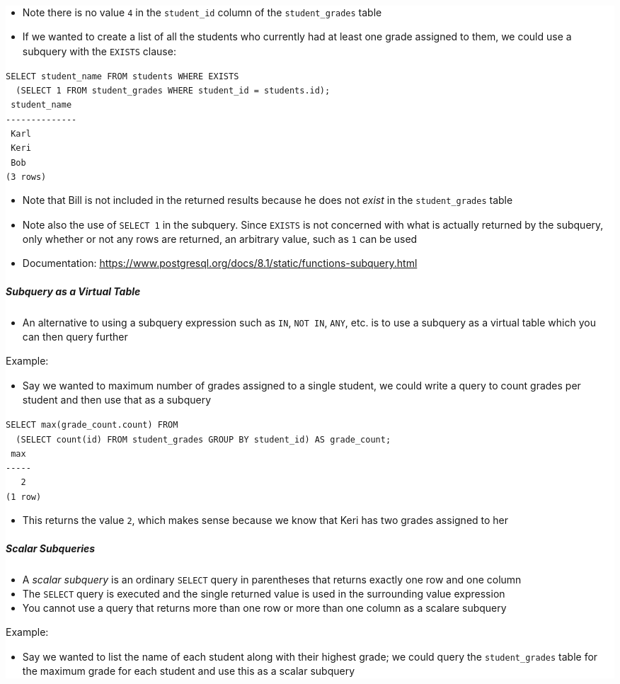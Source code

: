   * Note there is no value `4` in the `student_id` column of the `student_grades` table

  * If we wanted to create a list of all the students who currently had at least one grade assigned to them, we could use a subquery with the `EXISTS` clause:

```psql
SELECT student_name FROM students WHERE EXISTS
  (SELECT 1 FROM student_grades WHERE student_id = students.id);
 student_name 
--------------
 Karl
 Keri
 Bob
(3 rows)
```

  * Note that Bill is not included in the returned results because he does not *exist* in the `student_grades` table
  * Note also the use of `SELECT 1` in the subquery. Since `EXISTS` is not concerned with what is actually returned by the subquery, only whether or not any rows are returned, an arbitrary value, such as `1` can be used

  * Documentation: https://www.postgresql.org/docs/8.1/static/functions-subquery.html

##### Subquery as a Virtual Table

  * An alternative to using a subquery expression such as `IN`, `NOT IN`, `ANY`, etc. is to use a subquery as a virtual table which you can then query further

Example:

  * Say we wanted to maximum number of grades assigned to a single student, we could write a query to count grades per student and then use that as a subquery

```psql
SELECT max(grade_count.count) FROM
  (SELECT count(id) FROM student_grades GROUP BY student_id) AS grade_count;
 max 
-----
   2
(1 row)
```

  * This returns the value `2`, which makes sense because we know that Keri has two grades assigned to her

##### Scalar Subqueries

  * A *scalar subquery* is an ordinary `SELECT` query in parentheses that returns exactly one row and one column
  * The `SELECT` query is executed and the single returned value is used in the surrounding value expression
  * You cannot use a query that returns more than one row or more than one column as a scalare subquery

Example:

  * Say we wanted to list the name of each student along with their highest grade; we could query the `student_grades` table for the maximum grade for each student and use this as a scalar subquery
